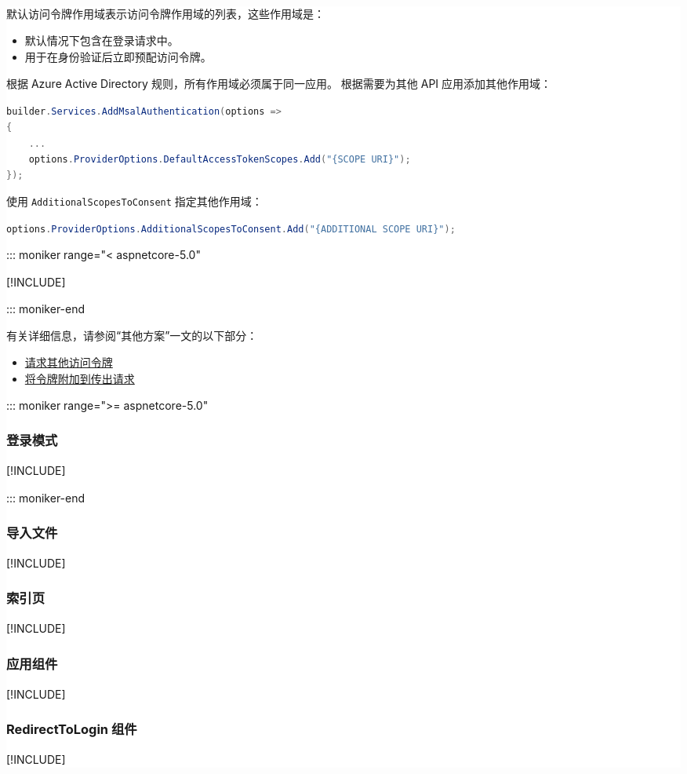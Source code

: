 默认访问令牌作用域表示访问令牌作用域的列表，这些作用域是：

* 默认情况下包含在登录请求中。
* 用于在身份验证后立即预配访问令牌。

根据 Azure Active Directory 规则，所有作用域必须属于同一应用。 根据需要为其他 API 应用添加其他作用域：

```csharp
builder.Services.AddMsalAuthentication(options =>
{
    ...
    options.ProviderOptions.DefaultAccessTokenScopes.Add("{SCOPE URI}");
});
```

使用 `AdditionalScopesToConsent` 指定其他作用域：

```csharp
options.ProviderOptions.AdditionalScopesToConsent.Add("{ADDITIONAL SCOPE URI}");
```

::: moniker range="< aspnetcore-5.0"

[!INCLUDE[](~/includes/blazor-security/azure-scope-3x.md)]

::: moniker-end

有关详细信息，请参阅“其他方案”一文的以下部分：

* [请求其他访问令牌](xref:blazor/security/webassembly/additional-scenarios#request-additional-access-tokens)
* [将令牌附加到传出请求](xref:blazor/security/webassembly/additional-scenarios#attach-tokens-to-outgoing-requests)

::: moniker range=">= aspnetcore-5.0"

### <a name="login-mode"></a>登录模式

[!INCLUDE[](~/includes/blazor-security/msal-login-mode.md)]

::: moniker-end

### <a name="imports-file"></a>导入文件

[!INCLUDE[](~/includes/blazor-security/imports-file-hosted.md)]

### <a name="index-page"></a>索引页

[!INCLUDE[](~/includes/blazor-security/index-page-msal.md)]

### <a name="app-component"></a>应用组件

[!INCLUDE[](~/includes/blazor-security/app-component.md)]

### <a name="redirecttologin-component"></a>RedirectToLogin 组件

[!INCLUDE[](~/includes/blazor-security/redirecttologin-component.md)]
